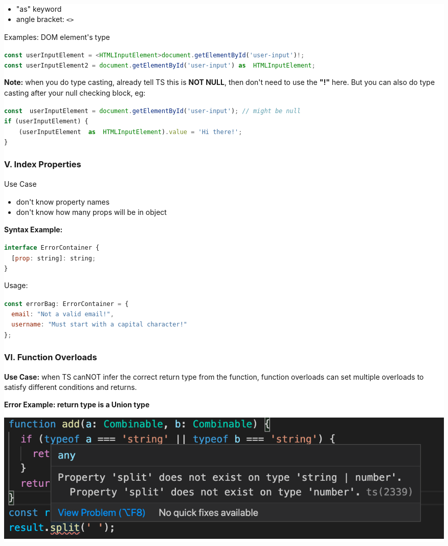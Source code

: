 - "as" keyword
- angle bracket: `<>`

Examples: DOM element's type

```js
const userInputElement = <HTMLInputElement>document.getElementById('user-input')!;
const userInputElement2 = document.getElementById('user-input') as  HTMLInputElement;
```

**Note:**
when you do type casting, already tell TS this is **NOT NULL**, then don't need to use the **"!"** here.
But you can also do type casting after your null checking block, eg:

```js
const  userInputElement = document.getElementById('user-input'); // might be null
if (userInputElement) {
	(userInputElement  as  HTMLInputElement).value = 'Hi there!';
}
```

<div id="p5" />

### V. Index Properties

Use Case

- don't know property names
- don't know how many props will be in object

**Syntax Example:**

```js
interface ErrorContainer {
  [prop: string]: string;
}
```

Usage:

```js
const errorBag: ErrorContainer = {
  email: "Not a valid email!",
  username: "Must start with a capital character!"
};
```

<div id="p6" />

### VI. Function Overloads

**Use Case:**
when TS canNOT infer the correct return type from the function, function overloads can set multiple overloads to satisfy different conditions and returns.

**Error Example: return type is a Union type**

![image](../assets/error-return-type-overloads.png ":size=728")